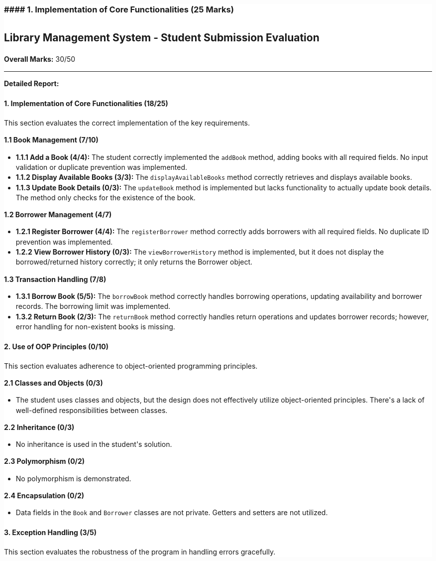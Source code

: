 ### #### **1. Implementation of Core Functionalities (25 Marks)**  
## Library Management System - Student Submission Evaluation

**Overall Marks:** 30/50

---

**Detailed Report:**

#### **1. Implementation of Core Functionalities (18/25)**
This section evaluates the correct implementation of the key requirements.

**1.1 Book Management (7/10)**
* **1.1.1 Add a Book (4/4):** The student correctly implemented the `addBook` method, adding books with all required fields.  No input validation or duplicate prevention was implemented.
* **1.1.2 Display Available Books (3/3):** The `displayAvailableBooks` method correctly retrieves and displays available books.
* **1.1.3 Update Book Details (0/3):**  The `updateBook` method is implemented but lacks functionality to actually update book details.  The method only checks for the existence of the book.

**1.2 Borrower Management (4/7)**
* **1.2.1 Register Borrower (4/4):** The `registerBorrower` method correctly adds borrowers with all required fields. No duplicate ID prevention was implemented.
* **1.2.2 View Borrower History (0/3):** The `viewBorrowerHistory` method is implemented, but it does not display the borrowed/returned history correctly; it only returns the Borrower object.

**1.3 Transaction Handling (7/8)**
* **1.3.1 Borrow Book (5/5):** The `borrowBook` method correctly handles borrowing operations, updating availability and borrower records.  The borrowing limit was implemented.
* **1.3.2 Return Book (2/3):** The `returnBook` method correctly handles return operations and updates borrower records; however, error handling for non-existent books is missing.


#### **2. Use of OOP Principles (0/10)**
This section evaluates adherence to object-oriented programming principles.

**2.1 Classes and Objects (0/3)**
* The student uses classes and objects, but the design does not effectively utilize object-oriented principles.  There's a lack of well-defined responsibilities between classes.

**2.2 Inheritance (0/3)**
* No inheritance is used in the student's solution.

**2.3 Polymorphism (0/2)**
* No polymorphism is demonstrated.

**2.4 Encapsulation (0/2)**
*  Data fields in the `Book` and `Borrower` classes are not private.  Getters and setters are not utilized.


#### **3. Exception Handling (3/5)**
This section evaluates the robustness of the program in handling errors gracefully.
